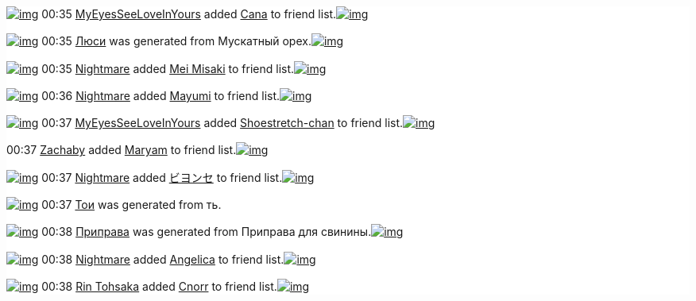 [![img](http://www.deviantsart.com/1alqnc0.jpeg)](http://www.barcodekanojo.com/user/445543/MyEyesSeeLoveInYours) 00:35 [MyEyesSeeLoveInYours](http://www.barcodekanojo.com/user/445543/MyEyesSeeLoveInYours) added [Cana](http://www.barcodekanojo.com/kanojo/1853713/Cana) to friend list.[![img](http://www.deviantsart.com/3oaqgcu.png)](http://www.barcodekanojo.com/kanojo/1853713/Cana) 

[![img](http://www.deviantsart.com/3419cko.png)](http://www.barcodekanojo.com/kanojo/3135642/%D0%9B%D1%8E%D1%81%D0%B8) 00:35 [Люси](http://www.barcodekanojo.com/kanojo/3135642/%D0%9B%D1%8E%D1%81%D0%B8) was generated from Мускатный орех.[![img](http://www.deviantsart.com/3tu2kge.jpeg)](http://www.barcodekanojo.com/product_images/barcode/5913875/1411400088/50x50x,PD0,P9C,PD1,P83,PD1,P81,PD0,PBA,PD0,PB0,PD1,P82,PD0,PBD,PD1,P8B,PD0,PB9,P20,PD0,PBE,PD1,P80,PD0,PB5,PD1,P85.jpg,qw=88,ah=88.pagespeed.ic.gMQ5CVN_zb.jpg) 

[![img](http://www.deviantsart.com/k1uom4.jpeg)](http://www.barcodekanojo.com/user/479031/Nightmare) 00:35 [Nightmare](http://www.barcodekanojo.com/user/479031/Nightmare) added [Mei Misaki](http://www.barcodekanojo.com/kanojo/3027189/Mei%20Misaki) to friend list.[![img](http://www.deviantsart.com/32bgg32.png)](http://www.barcodekanojo.com/kanojo/3027189/Mei%20Misaki) 

[![img](http://www.deviantsart.com/k1uom4.jpeg)](http://www.barcodekanojo.com/user/479031/Nightmare) 00:36 [Nightmare](http://www.barcodekanojo.com/user/479031/Nightmare) added [Mayumi](http://www.barcodekanojo.com/kanojo/2710392/Mayumi) to friend list.[![img](http://www.deviantsart.com/2a7pf55.png)](http://www.barcodekanojo.com/kanojo/2710392/Mayumi) 

[![img](http://www.deviantsart.com/1alqnc0.jpeg)](http://www.barcodekanojo.com/user/445543/MyEyesSeeLoveInYours) 00:37 [MyEyesSeeLoveInYours](http://www.barcodekanojo.com/user/445543/MyEyesSeeLoveInYours) added [Shoestretch-chan](http://www.barcodekanojo.com/kanojo/2479088/Shoestretch-chan) to friend list.[![img](http://www.deviantsart.com/1jlabia.png)](http://www.barcodekanojo.com/kanojo/2479088/Shoestretch-chan) 

00:37 [Zachaby](http://www.barcodekanojo.com/user/487966/Zachaby) added [Maryam](http://www.barcodekanojo.com/kanojo/3118080/Maryam) to friend list.[![img](http://www.deviantsart.com/9gleac.png)](http://www.barcodekanojo.com/kanojo/3118080/Maryam) 

[![img](http://www.deviantsart.com/k1uom4.jpeg)](http://www.barcodekanojo.com/user/479031/Nightmare) 00:37 [Nightmare](http://www.barcodekanojo.com/user/479031/Nightmare) added [ビヨンセ](http://www.barcodekanojo.com/kanojo/1607551/%E3%83%93%E3%83%A8%E3%83%B3%E3%82%BB) to friend list.[![img](http://www.deviantsart.com/sculcj.png)](http://www.barcodekanojo.com/kanojo/1607551/%E3%83%93%E3%83%A8%E3%83%B3%E3%82%BB) 

[![img](http://www.deviantsart.com/2qc7vkf.png)](http://www.barcodekanojo.com/kanojo/3135643/%D0%A2%D0%BE%D0%B8) 00:37 [Тои](http://www.barcodekanojo.com/kanojo/3135643/%D0%A2%D0%BE%D0%B8) was generated from ть.

[![img](http://www.deviantsart.com/28e504j.png)](http://www.barcodekanojo.com/kanojo/3135644/%D0%9F%D1%80%D0%B8%D0%BF%D1%80%D0%B0%D0%B2%D0%B0) 00:38 [Приправа](http://www.barcodekanojo.com/kanojo/3135644/%D0%9F%D1%80%D0%B8%D0%BF%D1%80%D0%B0%D0%B2%D0%B0) was generated from Приправа для свинины.[![img](http://www.deviantsart.com/3iu6j4p.jpeg)](http://www.barcodekanojo.com/product_images/barcode/5913882/1411400226/%D0%9F%D1%80%D0%B8%D0%BF%D1%80%D0%B0%D0%B2%D0%B0%20%D0%B4%D0%BB%D1%8F%20%D1%81%D0%B2%D0%B8%D0%BD%D0%B8%D0%BD%D1%8B.jpg) 

[![img](http://www.deviantsart.com/k1uom4.jpeg)](http://www.barcodekanojo.com/user/479031/Nightmare) 00:38 [Nightmare](http://www.barcodekanojo.com/user/479031/Nightmare) added [Angelica](http://www.barcodekanojo.com/kanojo/2716515/Angelica) to friend list.[![img](http://www.deviantsart.com/3jah7g0.png)](http://www.barcodekanojo.com/kanojo/2716515/Angelica) 

[![img](http://www.deviantsart.com/12t48uo.jpeg)](http://www.barcodekanojo.com/user/452207/Rin%20Tohsaka) 00:38 [Rin Tohsaka](http://www.barcodekanojo.com/user/452207/Rin%20Tohsaka) added [Cnorr](http://www.barcodekanojo.com/kanojo/2495469/Cnorr) to friend list.[![img](http://www.deviantsart.com/3l4oats.png)](http://www.barcodekanojo.com/kanojo/2495469/Cnorr) 
